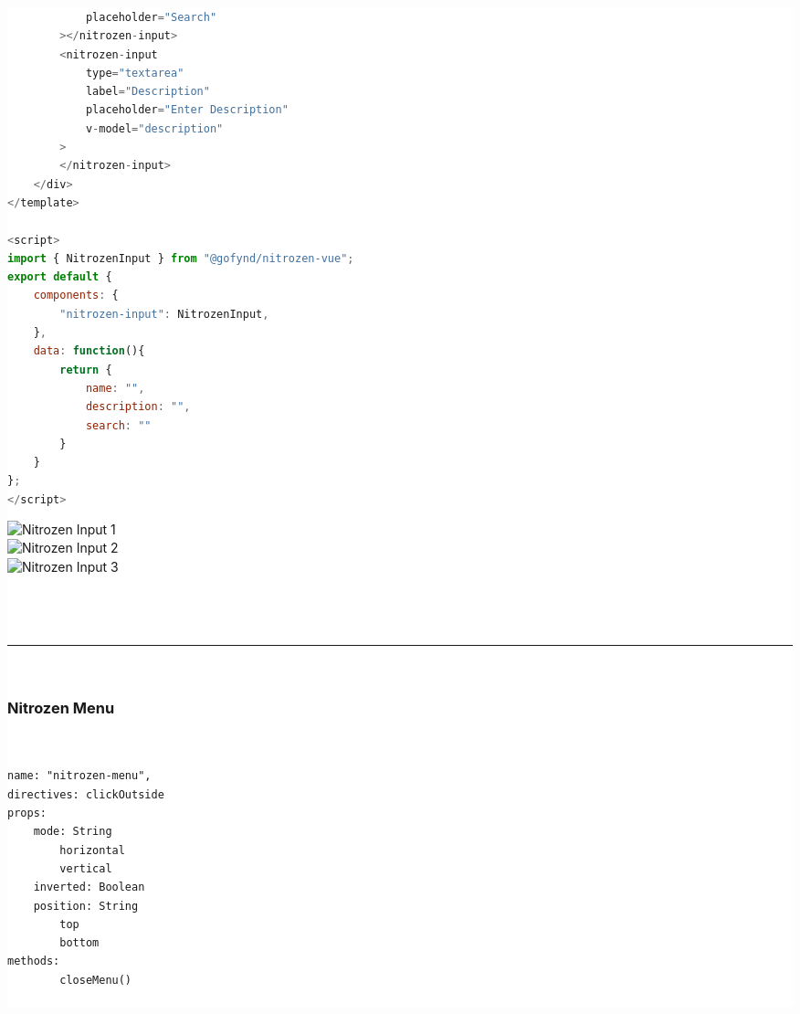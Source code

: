 ```javascript
            placeholder="Search"
        ></nitrozen-input>
        <nitrozen-input
            type="textarea"
            label="Description"
            placeholder="Enter Description"
            v-model="description"
        >
        </nitrozen-input>
    </div>
</template>

<script>
import { NitrozenInput } from "@gofynd/nitrozen-vue";
export default {
    components: {
        "nitrozen-input": NitrozenInput,
    },
    data: function(){
        return {
            name: "",
            description: "",
            search: ""
        }
    }
};
</script>
```

<img width=600px src="https://raw.githubusercontent.com/gofynd/nitrozen-vue/master/demo_images/input-1.png" alt="Nitrozen Input 1"><br>
<img width=600px src="https://raw.githubusercontent.com/gofynd/nitrozen-vue/master/demo_images/input-2.png" alt="Nitrozen Input 2"><br>
<img width=600px src="https://raw.githubusercontent.com/gofynd/nitrozen-vue/master/demo_images/input-3.png" alt="Nitrozen Input 3"><br><br><br><br><hr>
​
### Nitrozen Menu
​
```
name: "nitrozen-menu",
directives: clickOutside
props: 
    mode: String
        horizontal
        vertical
    inverted: Boolean
    position: String
        top
        bottom
methods: 
        closeMenu()
​
```
